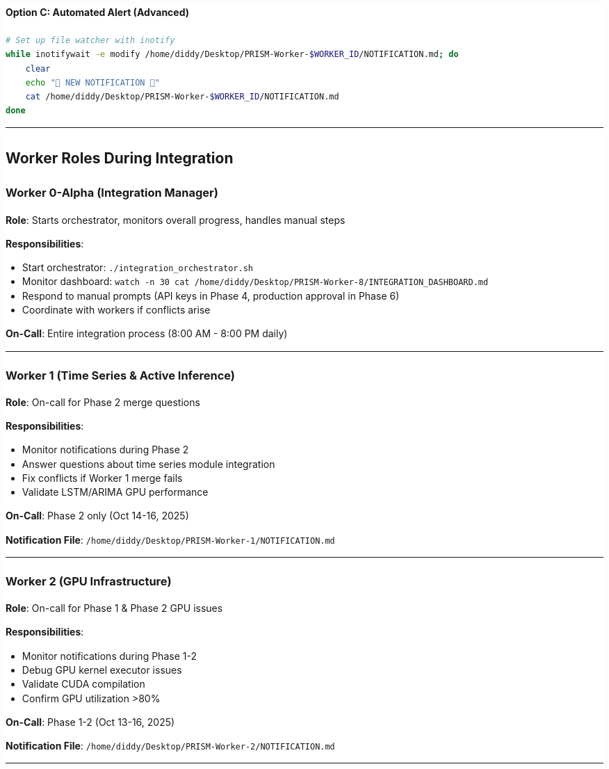 #### Option C: Automated Alert (Advanced)
```bash
# Set up file watcher with inotify
while inotifywait -e modify /home/diddy/Desktop/PRISM-Worker-$WORKER_ID/NOTIFICATION.md; do
    clear
    echo "🔔 NEW NOTIFICATION 🔔"
    cat /home/diddy/Desktop/PRISM-Worker-$WORKER_ID/NOTIFICATION.md
done
```

---

## Worker Roles During Integration

### Worker 0-Alpha (Integration Manager)
**Role**: Starts orchestrator, monitors overall progress, handles manual steps

**Responsibilities**:
- Start orchestrator: `./integration_orchestrator.sh`
- Monitor dashboard: `watch -n 30 cat /home/diddy/Desktop/PRISM-Worker-8/INTEGRATION_DASHBOARD.md`
- Respond to manual prompts (API keys in Phase 4, production approval in Phase 6)
- Coordinate with workers if conflicts arise

**On-Call**: Entire integration process (8:00 AM - 8:00 PM daily)

---

### Worker 1 (Time Series & Active Inference)
**Role**: On-call for Phase 2 merge questions

**Responsibilities**:
- Monitor notifications during Phase 2
- Answer questions about time series module integration
- Fix conflicts if Worker 1 merge fails
- Validate LSTM/ARIMA GPU performance

**On-Call**: Phase 2 only (Oct 14-16, 2025)

**Notification File**: `/home/diddy/Desktop/PRISM-Worker-1/NOTIFICATION.md`

---

### Worker 2 (GPU Infrastructure)
**Role**: On-call for Phase 1 & Phase 2 GPU issues

**Responsibilities**:
- Monitor notifications during Phase 1-2
- Debug GPU kernel executor issues
- Validate CUDA compilation
- Confirm GPU utilization >80%

**On-Call**: Phase 1-2 (Oct 13-16, 2025)

**Notification File**: `/home/diddy/Desktop/PRISM-Worker-2/NOTIFICATION.md`

---